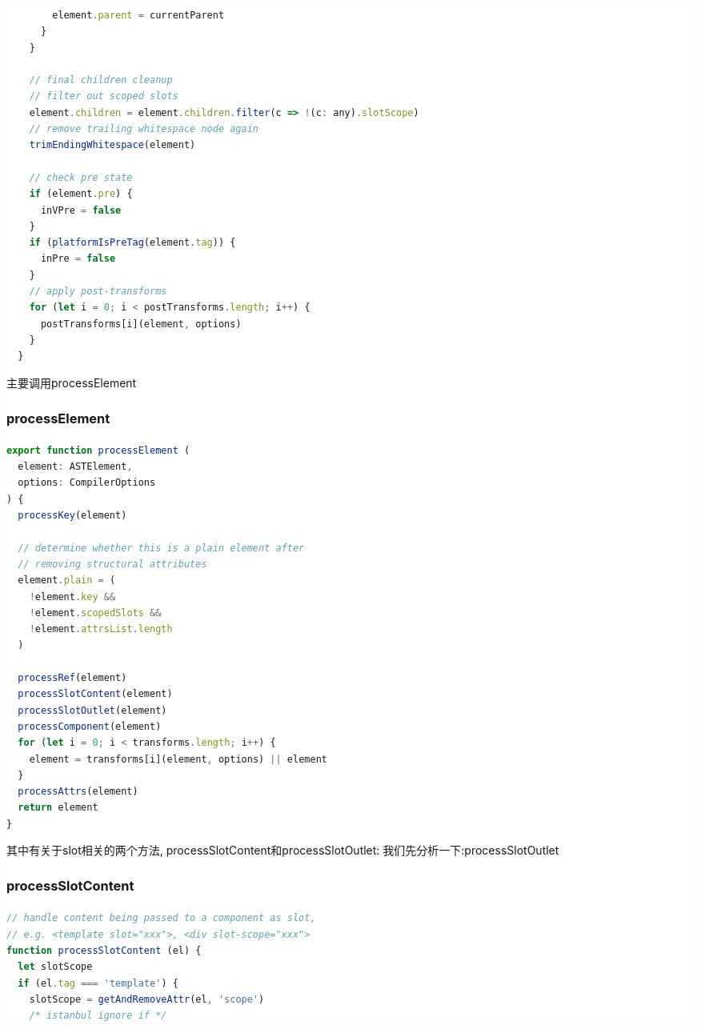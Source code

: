 ```javascript
        element.parent = currentParent
      }
    }

    // final children cleanup
    // filter out scoped slots
    element.children = element.children.filter(c => !(c: any).slotScope)
    // remove trailing whitespace node again
    trimEndingWhitespace(element)

    // check pre state
    if (element.pre) {
      inVPre = false
    }
    if (platformIsPreTag(element.tag)) {
      inPre = false
    }
    // apply post-transforms
    for (let i = 0; i < postTransforms.length; i++) {
      postTransforms[i](element, options)
    }
  }
```
主要调用processElement
### processElement
```javascript
export function processElement (
  element: ASTElement,
  options: CompilerOptions
) {
  processKey(element)

  // determine whether this is a plain element after
  // removing structural attributes
  element.plain = (
    !element.key &&
    !element.scopedSlots &&
    !element.attrsList.length
  )

  processRef(element)
  processSlotContent(element)
  processSlotOutlet(element)
  processComponent(element)
  for (let i = 0; i < transforms.length; i++) {
    element = transforms[i](element, options) || element
  }
  processAttrs(element)
  return element
}
```
其中有关于slot相关的两个方法, processSlotContent和processSlotOutlet:
我们先分析一下:processSlotOutlet
### processSlotContent
```javascript
// handle content being passed to a component as slot,
// e.g. <template slot="xxx">, <div slot-scope="xxx">
function processSlotContent (el) {
  let slotScope
  if (el.tag === 'template') {
    slotScope = getAndRemoveAttr(el, 'scope')
    /* istanbul ignore if */
```